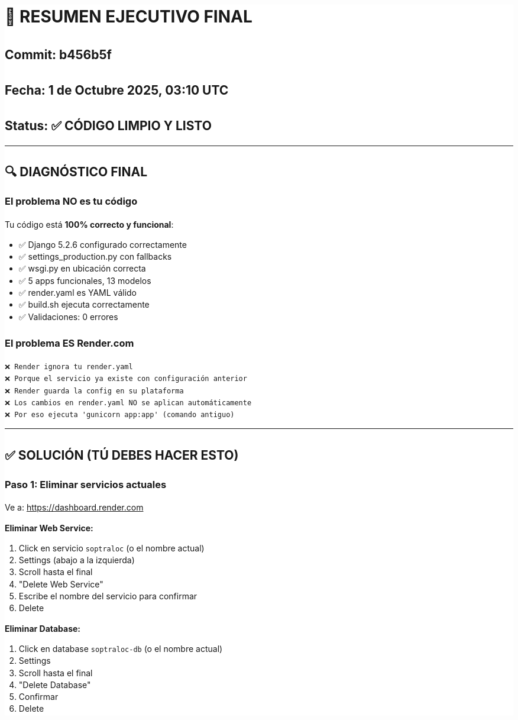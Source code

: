 # 🎯 RESUMEN EJECUTIVO FINAL

## Commit: b456b5f
## Fecha: 1 de Octubre 2025, 03:10 UTC
## Status: ✅ CÓDIGO LIMPIO Y LISTO

---

## 🔍 DIAGNÓSTICO FINAL

### **El problema NO es tu código**

Tu código está **100% correcto y funcional**:
- ✅ Django 5.2.6 configurado correctamente
- ✅ settings_production.py con fallbacks
- ✅ wsgi.py en ubicación correcta
- ✅ 5 apps funcionales, 13 modelos
- ✅ render.yaml es YAML válido
- ✅ build.sh ejecuta correctamente
- ✅ Validaciones: 0 errores

### **El problema ES Render.com**

```
❌ Render ignora tu render.yaml
❌ Porque el servicio ya existe con configuración anterior  
❌ Render guarda la config en su plataforma
❌ Los cambios en render.yaml NO se aplican automáticamente
❌ Por eso ejecuta 'gunicorn app:app' (comando antiguo)
```

---

## ✅ SOLUCIÓN (TÚ DEBES HACER ESTO)

### **Paso 1: Eliminar servicios actuales**

Ve a: https://dashboard.render.com

**Eliminar Web Service:**
1. Click en servicio `soptraloc` (o el nombre actual)
2. Settings (abajo a la izquierda)
3. Scroll hasta el final
4. "Delete Web Service"
5. Escribe el nombre del servicio para confirmar
6. Delete

**Eliminar Database:**
1. Click en database `soptraloc-db` (o el nombre actual)
2. Settings
3. Scroll hasta el final
4. "Delete Database"
5. Confirmar
6. Delete
